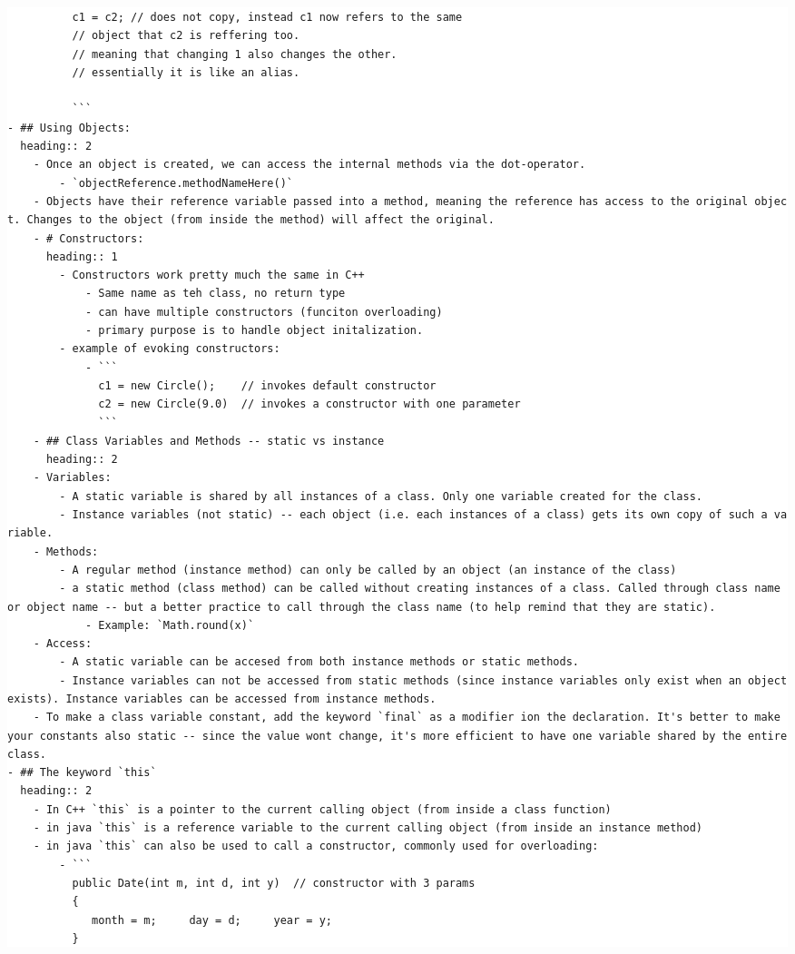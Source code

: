 			  c1 = c2; // does not copy, instead c1 now refers to the same
			  // object that c2 is reffering too.
			  // meaning that changing 1 also changes the other.
			  // essentially it is like an alias.
			  
			  ```
	- ## Using Objects:
	  heading:: 2
		- Once an object is created, we can access the internal methods via the dot-operator.
			- `objectReference.methodNameHere()`
		- Objects have their reference variable passed into a method, meaning the reference has access to the original object. Changes to the object (from inside the method) will affect the original.
		- # Constructors:
		  heading:: 1
			- Constructors work pretty much the same in C++
				- Same name as teh class, no return type
				- can have multiple constructors (funciton overloading)
				- primary purpose is to handle object initalization.
			- example of evoking constructors:
				- ```
				  c1 = new Circle();    // invokes default constructor
				  c2 = new Circle(9.0)  // invokes a constructor with one parameter
				  ```
		- ## Class Variables and Methods -- static vs instance
		  heading:: 2
		- Variables:
			- A static variable is shared by all instances of a class. Only one variable created for the class.
			- Instance variables (not static) -- each object (i.e. each instances of a class) gets its own copy of such a variable.
		- Methods:
			- A regular method (instance method) can only be called by an object (an instance of the class)
			- a static method (class method) can be called without creating instances of a class. Called through class name or object name -- but a better practice to call through the class name (to help remind that they are static).
				- Example: `Math.round(x)`
		- Access:
			- A static variable can be accesed from both instance methods or static methods.
			- Instance variables can not be accessed from static methods (since instance variables only exist when an object exists). Instance variables can be accessed from instance methods.
		- To make a class variable constant, add the keyword `final` as a modifier ion the declaration. It's better to make your constants also static -- since the value wont change, it's more efficient to have one variable shared by the entire class.
	- ## The keyword `this`
	  heading:: 2
		- In C++ `this` is a pointer to the current calling object (from inside a class function)
		- in java `this` is a reference variable to the current calling object (from inside an instance method)
		- in java `this` can also be used to call a constructor, commonly used for overloading:
			- ```
			  public Date(int m, int d, int y)	// constructor with 3 params
			  {
			     month = m;     day = d;     year = y;
			  }
			  